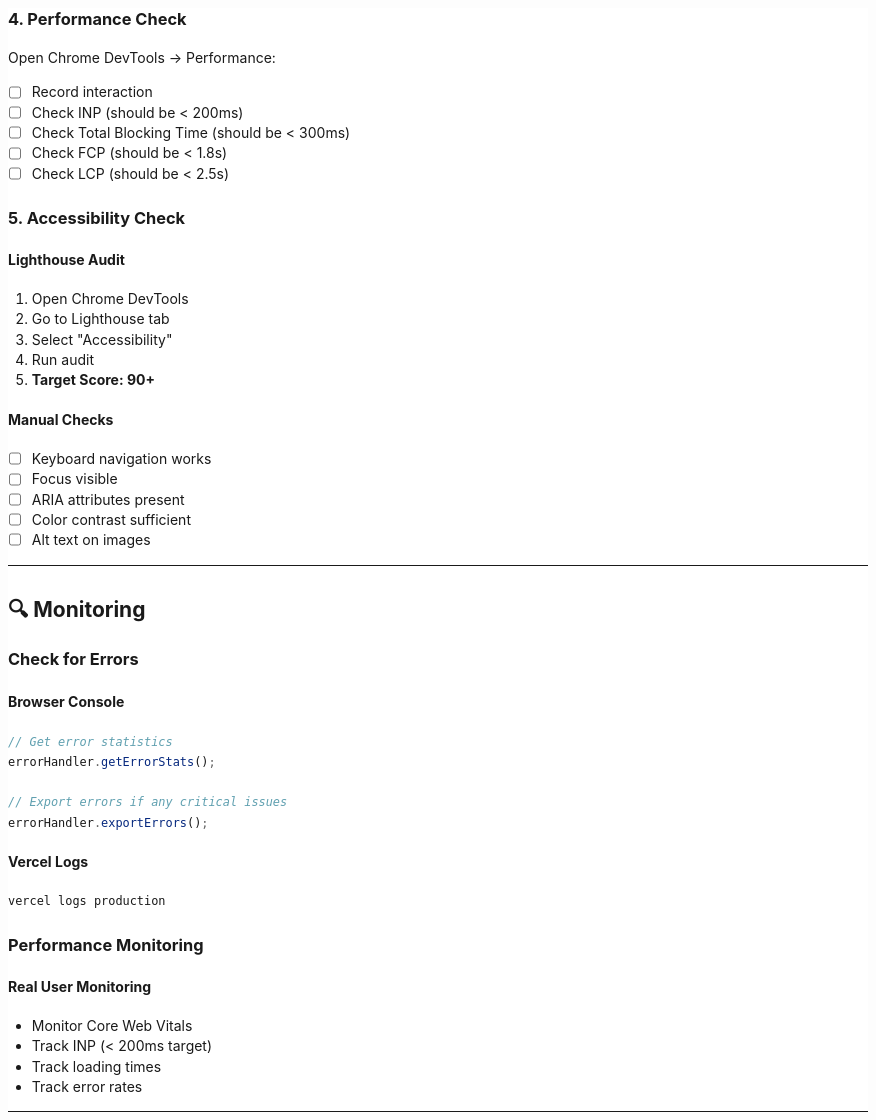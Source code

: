 ### 4. Performance Check

Open Chrome DevTools → Performance:
- [ ] Record interaction
- [ ] Check INP (should be < 200ms)
- [ ] Check Total Blocking Time (should be < 300ms)
- [ ] Check FCP (should be < 1.8s)
- [ ] Check LCP (should be < 2.5s)

### 5. Accessibility Check

#### Lighthouse Audit
1. Open Chrome DevTools
2. Go to Lighthouse tab
3. Select "Accessibility"
4. Run audit
5. **Target Score: 90+**

#### Manual Checks
- [ ] Keyboard navigation works
- [ ] Focus visible
- [ ] ARIA attributes present
- [ ] Color contrast sufficient
- [ ] Alt text on images

---

## 🔍 Monitoring

### Check for Errors

#### Browser Console
```javascript
// Get error statistics
errorHandler.getErrorStats();

// Export errors if any critical issues
errorHandler.exportErrors();
```

#### Vercel Logs
```bash
vercel logs production
```

### Performance Monitoring

#### Real User Monitoring
- Monitor Core Web Vitals
- Track INP (< 200ms target)
- Track loading times
- Track error rates

---